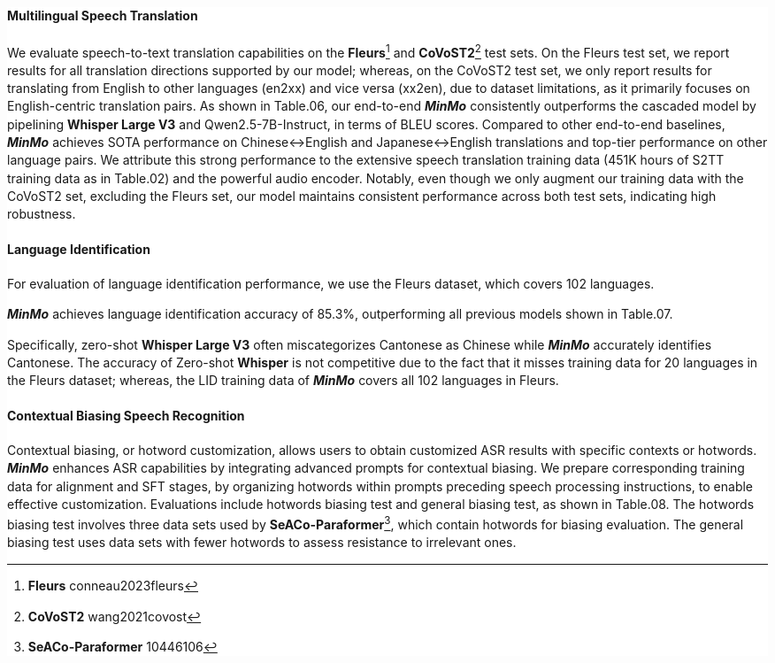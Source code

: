 </td><td>

</td></tr>
<tr><td>

#### Multilingual Speech Translation

We evaluate speech-to-text translation capabilities on the **Fleurs**[^39] and **CoVoST2**[^41] test sets.
On the Fleurs test set, we report results for all translation directions supported by our model; whereas, on the CoVoST2 test set, we only report results for translating from English to other languages (en2xx) and vice versa (xx2en), due to dataset limitations, as it primarily focuses on English-centric translation pairs.
As shown in Table.06, our end-to-end ***MinMo*** consistently outperforms the cascaded model by pipelining **Whisper Large V3** and Qwen2.5-7B-Instruct, in terms of BLEU scores.
Compared to other end-to-end baselines, ***MinMo*** achieves SOTA performance on Chinese$\leftrightarrow$English and Japanese$\leftrightarrow$English translations and top-tier performance on other language pairs.
We attribute this strong performance to the extensive speech translation training data (451K hours of S2TT training data as in Table.02) and the powerful audio encoder.
Notably, even though we only augment our training data with the CoVoST2 set, excluding the Fleurs set, our model maintains consistent performance across both test sets, indicating high robustness.

</td><td>

</td></tr>
<tr><td>

#### Language Identification

For evaluation of language identification performance, we use the Fleurs dataset, which covers 102 languages.

***MinMo*** achieves language identification accuracy of 85.3\%, outperforming all previous models shown in Table.07.

Specifically, zero-shot **Whisper Large V3** often miscategorizes Cantonese as Chinese while ***MinMo*** accurately identifies Cantonese.
The accuracy of Zero-shot **Whisper** is not competitive due to the fact that it misses training data for 20 languages in the Fleurs dataset; whereas, the LID training data of ***MinMo*** covers all 102 languages in Fleurs.

</td><td>

</td></tr>
<tr><td>

#### Contextual Biasing Speech Recognition

Contextual biasing, or hotword customization, allows users to obtain customized ASR results with specific contexts or hotwords.
***MinMo*** enhances ASR capabilities by integrating advanced prompts for contextual biasing.
We prepare corresponding training data for alignment and SFT stages, by organizing hotwords within prompts preceding speech processing instructions, to enable effective customization.
Evaluations include hotwords biasing test and general biasing test, as shown in Table.08.
The hotwords biasing test involves three data sets used by **SeACo-Paraformer**[^42], which contain hotwords for biasing evaluation.
The general biasing test uses data sets with fewer hotwords to assess resistance to irrelevant ones.


[^01]: [**GPT-4o**](2024.09.06_GPT-4o.md)
[^02]: [**Moshi**](2024.09.17_Moshi.md)
[^03]: [**GLM-4-Voice**](2024.12.03_GLM-4-Voice.md)
[^04]: [**GPT-3**](../../TextLM/2020.05.28_GPT-3.md)
[^05]: [Freeze-Omni](2024.11.01_Freeze-Omni.md)
[^06]: [**LLaMA-Omni**](2024.09.10_LLaMA-Omni.md)
[^07]: [**Qwen2-Audio**](../ST2T/2024.07.15_Qwen2-Audio.md)
[^08]: [SALMONN](2023.10.20_SALMONN.md)
[^09]: [WavChat](../../../Surveys/2024.11.15_WavChat_60P/Main.md)
[^10]: [PSLM](2024.06.18_PSLM.md)
[^11]: [Mini-Omni](2024.08.27_Mini-Omni.md)
[^12]: [**VITA**](2024.08.09_VITA.md)
[^13]: [A Full Duplex Speech Dialogue Scheme Based on LLMs.](2024.05.29_A_Full_Duplex_Speech_Dialogue_Scheme_Based_on_LLMs.md)
[^14]: [dGSLM](2022.03.30_dGSLM.md)
[^15]: [LSLM](2024.08.05_LSLM.md)
[^16]: [SyncLM](2024.09.23_SyncLLM.md)
[^17]: [IntrinsicVoice](2024.10.09_IntrinsicVoice.md)
[^18]: [Omni-Flatten](2024.10.23_OmniFlatten.md)
[^19]: [Mini-Omni2](2024.10.15_Mini-Omni2.md)
[^20]: [ParalinGPT](2023.12.23_ParalinGPT.md)
[^21]: [E-Chat](../ST2T/2023.12.31_E-chat.md)
[^22]: [Spoken-LLM](2024.02.20_Spoken-LLM.md)
[^23]: [Salle (TextrolSpeech)](../../../Datasets/2023.08.28_TextrolSpeech.md)
[^24]: [PromptTTS](../../Acoustic/2022.11.22_PromptTTS.md)
[^25]: [PromptTTS2](../../Acoustic/2023.09.05_PromptTTS2.md)
[^26]: [InstructTTS](../../Acoustic/2023.01.31_InstructTTS.md)
[^27]: [ControlSpeech](../2024.06.03_ControlSpeech.md)
[^28]: [FunAudioLLM](../2024.07.04_FunAudioLLM.md)
[^29]: [Qwen2.5](../../TextLM/2024.12.19_Qwen2.5.md)
[^30]: [CosyVoice 2](../ST2S/2024.12.13_CosyVoice2.md)
[^31]: [Alpaca](../../../Datasets/Alpaca.md)
[^32]: [CosyVoice](../ST2S/2024.07.07_CosyVoice.md)
[^33]: **Alimeeting** yu2022m2met
[^34]: **Fisher** cieri2004fisher
[^35]: **MOSS** sun2024moss
[^36]: **AIShell-2** du2018aishell
[^37]: **LibriSpeech** panayotov2015librispeech
[^38]: **WenetSpeech** zhang2022wenetspeech
[^39]: **Fleurs** conneau2023fleurs
[^40]: **Common Voice** ardila2019common
[^41]: **CoVoST2** wang2021covost
[^42]: **SeACo-Paraformer** 10446106
[^43]: **CREMA-D** cremad
[^44]: **MELD** meld
[^45]: **IEMOCAP** IEMOCAPIE
[^46]: **MSP-Podcast** msppodcast
[^47]: **CASIA** casia
[^48]: **MER2023** lian2023mer2023multilabellearning
[^49]: **ESD**
[^50]: emobox
[^51]: **SWAB dataset** liu2024recording
[^52]: **BLEU** DBLP:conf/acl/PapineniRWZ02
[^53]: **ROUGE** lin2004rouge
[^54]: **BLEURT** DBLP:conf/acl/SellamDP20
[^55]: seed-tts
[^56]: Paraformer
[^57]: **Llama Questions** nachmani2024spokenquestionansweringspeech
[^58]: **Trivia QA** joshi2017triviaqalargescaledistantly
[^59]: **Web Questions** DBLP:conf/emnlp/BerantCFL13
[^60]: DBLP:conf/nips/ZhengC00WZL0LXZ23